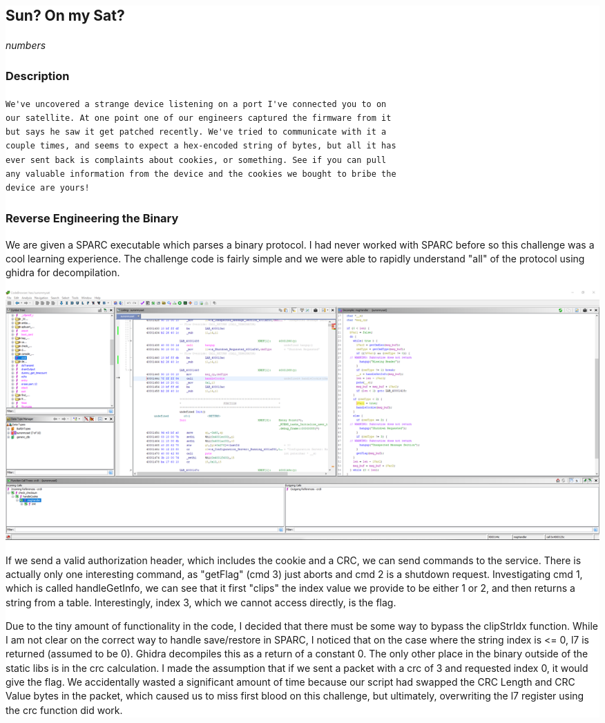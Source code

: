 ## Sun? On my Sat?

_numbers_

### Description
```
We've uncovered a strange device listening on a port I've connected you to on
our satellite. At one point one of our engineers captured the firmware from it
but says he saw it get patched recently. We've tried to communicate with it a
couple times, and seems to expect a hex-encoded string of bytes, but all it has
ever sent back is complaints about cookies, or something. See if you can pull
any valuable information from the device and the cookies we bought to bribe the
device are yours!
```

### Reverse Engineering the Binary
We are given a SPARC executable which parses a binary protocol. I had never worked with SPARC before so this challenge was a cool learning experience. The challenge code is fairly simple and we were able to rapidly understand "all" of the protocol using ghidra for decompilation.

![ghidra](/assets/img/has-quals-20/sunsat/ghidra.png)

If we send a valid authorization header, which includes the cookie and a CRC, we can send commands to the service. There is actually only one interesting command, as "getFlag" (cmd 3) just aborts and cmd 2 is a shutdown request.  Investigating cmd 1, which is called handleGetInfo, we can see that it first "clips" the index value we provide to be either 1 or 2, and then returns a string from a table. Interestingly, index 3, which we cannot access directly, is the flag. 

Due to the tiny amount of functionality in the code, I decided that there must be some way to bypass the clipStrIdx function. While I am not clear on the correct way to handle save/restore in SPARC, I noticed that on the case where the string index is <= 0, l7 is returned (assumed to be 0). Ghidra decompiles this as a return of a constant 0. The only other place in the binary outside of the static libs is in the crc calculation. I made the assumption that if we sent a packet with a crc of 3 and requested index 0, it would give the flag. We accidentally wasted a significant amount of time because our script had swapped the CRC Length and CRC Value bytes in the packet, which caused us to miss first blood on this challenge, but ultimately, overwriting the l7 register using the crc function did work.
